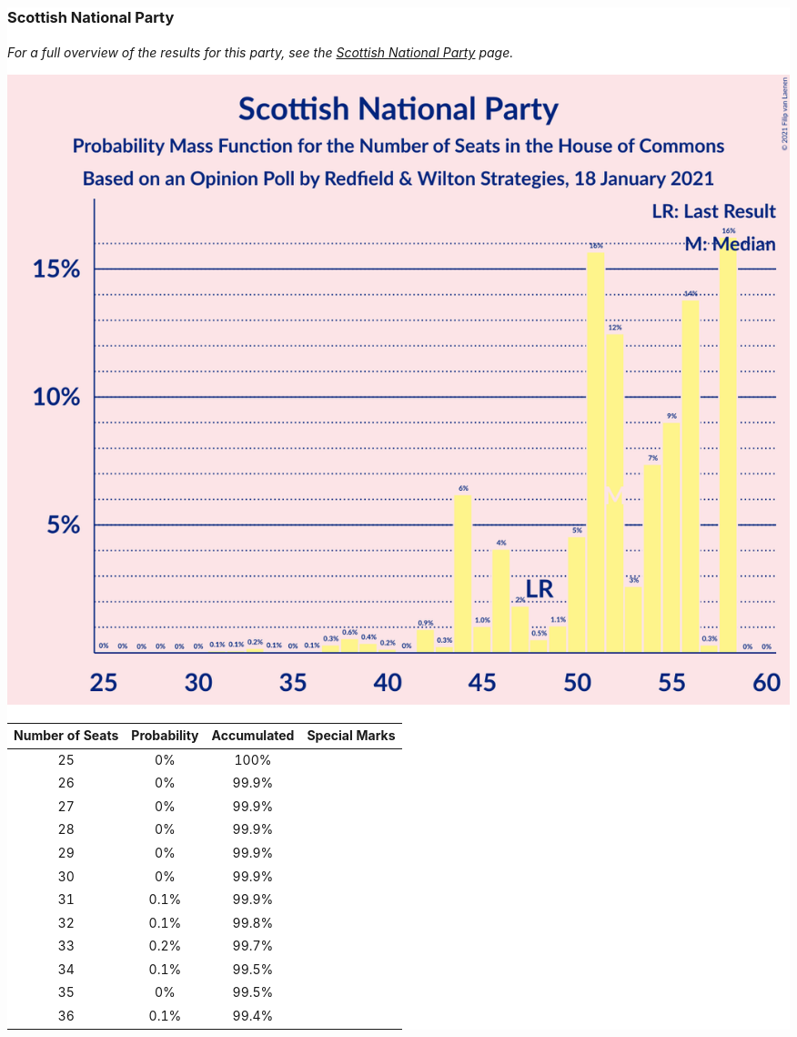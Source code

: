 ### Scottish National Party

*For a full overview of the results for this party, see the [Scottish National Party](party-scottishnationalparty.html) page.*

![Graph with seats probability mass function not yet produced](2021-01-18-RedfieldWiltonStrategies-seats-pmf-scottishnationalparty.png "Seats Probability Mass Function")

| Number of Seats | Probability | Accumulated | Special Marks |
|:---------------:|:-----------:|:-----------:|:-------------:|
| 25 | 0% | 100% |  |
| 26 | 0% | 99.9% |  |
| 27 | 0% | 99.9% |  |
| 28 | 0% | 99.9% |  |
| 29 | 0% | 99.9% |  |
| 30 | 0% | 99.9% |  |
| 31 | 0.1% | 99.9% |  |
| 32 | 0.1% | 99.8% |  |
| 33 | 0.2% | 99.7% |  |
| 34 | 0.1% | 99.5% |  |
| 35 | 0% | 99.5% |  |
| 36 | 0.1% | 99.4% |  |